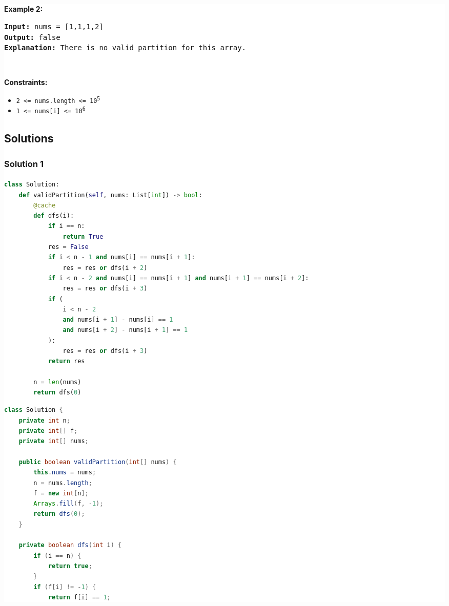<p><strong class="example">Example 2:</strong></p>

<pre>
<strong>Input:</strong> nums = [1,1,1,2]
<strong>Output:</strong> false
<strong>Explanation:</strong> There is no valid partition for this array.
</pre>

<p>&nbsp;</p>
<p><strong>Constraints:</strong></p>

<ul>
	<li><code>2 &lt;= nums.length &lt;= 10<sup>5</sup></code></li>
	<li><code>1 &lt;= nums[i] &lt;= 10<sup>6</sup></code></li>
</ul>

## Solutions

### Solution 1



```python
class Solution:
    def validPartition(self, nums: List[int]) -> bool:
        @cache
        def dfs(i):
            if i == n:
                return True
            res = False
            if i < n - 1 and nums[i] == nums[i + 1]:
                res = res or dfs(i + 2)
            if i < n - 2 and nums[i] == nums[i + 1] and nums[i + 1] == nums[i + 2]:
                res = res or dfs(i + 3)
            if (
                i < n - 2
                and nums[i + 1] - nums[i] == 1
                and nums[i + 2] - nums[i + 1] == 1
            ):
                res = res or dfs(i + 3)
            return res

        n = len(nums)
        return dfs(0)
```

```java
class Solution {
    private int n;
    private int[] f;
    private int[] nums;

    public boolean validPartition(int[] nums) {
        this.nums = nums;
        n = nums.length;
        f = new int[n];
        Arrays.fill(f, -1);
        return dfs(0);
    }

    private boolean dfs(int i) {
        if (i == n) {
            return true;
        }
        if (f[i] != -1) {
            return f[i] == 1;
```
